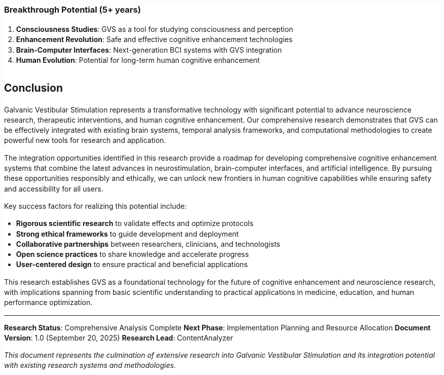 ### Breakthrough Potential (5+ years)
1. **Consciousness Studies**: GVS as a tool for studying consciousness and perception
2. **Enhancement Revolution**: Safe and effective cognitive enhancement technologies
3. **Brain-Computer Interfaces**: Next-generation BCI systems with GVS integration
4. **Human Evolution**: Potential for long-term human cognitive enhancement

## Conclusion

Galvanic Vestibular Stimulation represents a transformative technology with significant potential to advance neuroscience research, therapeutic interventions, and human cognitive enhancement. Our comprehensive research demonstrates that GVS can be effectively integrated with existing brain systems, temporal analysis frameworks, and computational methodologies to create powerful new tools for research and application.

The integration opportunities identified in this research provide a roadmap for developing comprehensive cognitive enhancement systems that combine the latest advances in neurostimulation, brain-computer interfaces, and artificial intelligence. By pursuing these opportunities responsibly and ethically, we can unlock new frontiers in human cognitive capabilities while ensuring safety and accessibility for all users.

Key success factors for realizing this potential include:
- **Rigorous scientific research** to validate effects and optimize protocols
- **Strong ethical frameworks** to guide development and deployment
- **Collaborative partnerships** between researchers, clinicians, and technologists
- **Open science practices** to share knowledge and accelerate progress
- **User-centered design** to ensure practical and beneficial applications

This research establishes GVS as a foundational technology for the future of cognitive enhancement and neuroscience research, with implications spanning from basic scientific understanding to practical applications in medicine, education, and human performance optimization.

---

**Research Status**: Comprehensive Analysis Complete
**Next Phase**: Implementation Planning and Resource Allocation
**Document Version**: 1.0 (September 20, 2025)
**Research Lead**: ContentAnalyzer

*This document represents the culmination of extensive research into Galvanic Vestibular Stimulation and its integration potential with existing research systems and methodologies.*